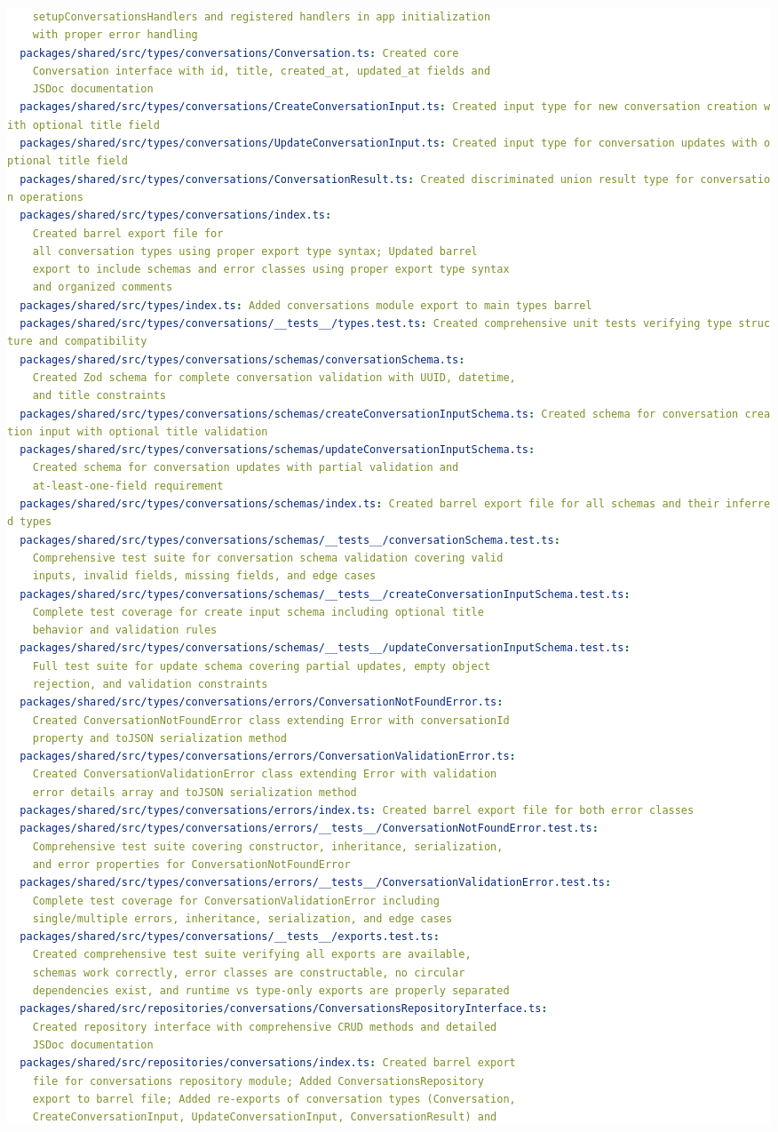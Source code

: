 ```yaml
    setupConversationsHandlers and registered handlers in app initialization
    with proper error handling
  packages/shared/src/types/conversations/Conversation.ts: Created core
    Conversation interface with id, title, created_at, updated_at fields and
    JSDoc documentation
  packages/shared/src/types/conversations/CreateConversationInput.ts: Created input type for new conversation creation with optional title field
  packages/shared/src/types/conversations/UpdateConversationInput.ts: Created input type for conversation updates with optional title field
  packages/shared/src/types/conversations/ConversationResult.ts: Created discriminated union result type for conversation operations
  packages/shared/src/types/conversations/index.ts:
    Created barrel export file for
    all conversation types using proper export type syntax; Updated barrel
    export to include schemas and error classes using proper export type syntax
    and organized comments
  packages/shared/src/types/index.ts: Added conversations module export to main types barrel
  packages/shared/src/types/conversations/__tests__/types.test.ts: Created comprehensive unit tests verifying type structure and compatibility
  packages/shared/src/types/conversations/schemas/conversationSchema.ts:
    Created Zod schema for complete conversation validation with UUID, datetime,
    and title constraints
  packages/shared/src/types/conversations/schemas/createConversationInputSchema.ts: Created schema for conversation creation input with optional title validation
  packages/shared/src/types/conversations/schemas/updateConversationInputSchema.ts:
    Created schema for conversation updates with partial validation and
    at-least-one-field requirement
  packages/shared/src/types/conversations/schemas/index.ts: Created barrel export file for all schemas and their inferred types
  packages/shared/src/types/conversations/schemas/__tests__/conversationSchema.test.ts:
    Comprehensive test suite for conversation schema validation covering valid
    inputs, invalid fields, missing fields, and edge cases
  packages/shared/src/types/conversations/schemas/__tests__/createConversationInputSchema.test.ts:
    Complete test coverage for create input schema including optional title
    behavior and validation rules
  packages/shared/src/types/conversations/schemas/__tests__/updateConversationInputSchema.test.ts:
    Full test suite for update schema covering partial updates, empty object
    rejection, and validation constraints
  packages/shared/src/types/conversations/errors/ConversationNotFoundError.ts:
    Created ConversationNotFoundError class extending Error with conversationId
    property and toJSON serialization method
  packages/shared/src/types/conversations/errors/ConversationValidationError.ts:
    Created ConversationValidationError class extending Error with validation
    error details array and toJSON serialization method
  packages/shared/src/types/conversations/errors/index.ts: Created barrel export file for both error classes
  packages/shared/src/types/conversations/errors/__tests__/ConversationNotFoundError.test.ts:
    Comprehensive test suite covering constructor, inheritance, serialization,
    and error properties for ConversationNotFoundError
  packages/shared/src/types/conversations/errors/__tests__/ConversationValidationError.test.ts:
    Complete test coverage for ConversationValidationError including
    single/multiple errors, inheritance, serialization, and edge cases
  packages/shared/src/types/conversations/__tests__/exports.test.ts:
    Created comprehensive test suite verifying all exports are available,
    schemas work correctly, error classes are constructable, no circular
    dependencies exist, and runtime vs type-only exports are properly separated
  packages/shared/src/repositories/conversations/ConversationsRepositoryInterface.ts:
    Created repository interface with comprehensive CRUD methods and detailed
    JSDoc documentation
  packages/shared/src/repositories/conversations/index.ts: Created barrel export
    file for conversations repository module; Added ConversationsRepository
    export to barrel file; Added re-exports of conversation types (Conversation,
    CreateConversationInput, UpdateConversationInput, ConversationResult) and
```